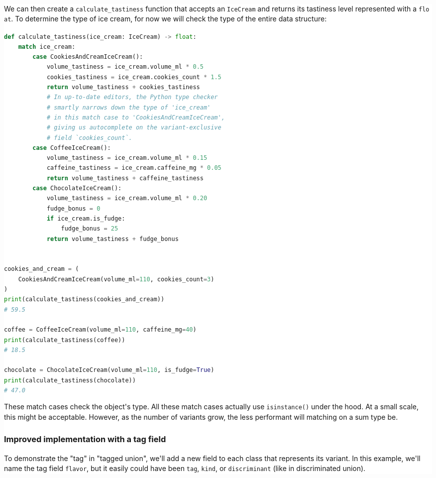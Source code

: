 We can then create a `calculate_tastiness` function that accepts an `IceCream`
and returns its tastiness level represented with a `float`. To determine the
type of ice cream, for now we will check the type of the entire data structure:

```python
def calculate_tastiness(ice_cream: IceCream) -> float:
    match ice_cream:
        case CookiesAndCreamIceCream():
            volume_tastiness = ice_cream.volume_ml * 0.5
            cookies_tastiness = ice_cream.cookies_count * 1.5
            return volume_tastiness + cookies_tastiness
            # In up-to-date editors, the Python type checker
            # smartly narrows down the type of 'ice_cream'
            # in this match case to 'CookiesAndCreamIceCream',
            # giving us autocomplete on the variant-exclusive
            # field `cookies_count`.
        case CoffeeIceCream():
            volume_tastiness = ice_cream.volume_ml * 0.15
            caffeine_tastiness = ice_cream.caffeine_mg * 0.05
            return volume_tastiness + caffeine_tastiness
        case ChocolateIceCream():
            volume_tastiness = ice_cream.volume_ml * 0.20
            fudge_bonus = 0
            if ice_cream.is_fudge:
                fudge_bonus = 25
            return volume_tastiness + fudge_bonus


cookies_and_cream = (
    CookiesAndCreamIceCream(volume_ml=110, cookies_count=3)
)
print(calculate_tastiness(cookies_and_cream))
# 59.5

coffee = CoffeeIceCream(volume_ml=110, caffeine_mg=40)
print(calculate_tastiness(coffee))
# 18.5

chocolate = ChocolateIceCream(volume_ml=110, is_fudge=True)
print(calculate_tastiness(chocolate))
# 47.0
```

These match cases check the object's type. All these
match cases actually use `isinstance()` under the hood. At a small scale, this
might be acceptable. However, as the number of variants grow, the less performant will
matching on a sum type be.

### Improved implementation with a tag field

To demonstrate the "tag" in "tagged union", we'll add a new field
to each class that represents its variant. In this example, we'll
name the tag field `flavor`, but it easily could have been `tag`, `kind`, or `discriminant` (like in discriminated
union).
